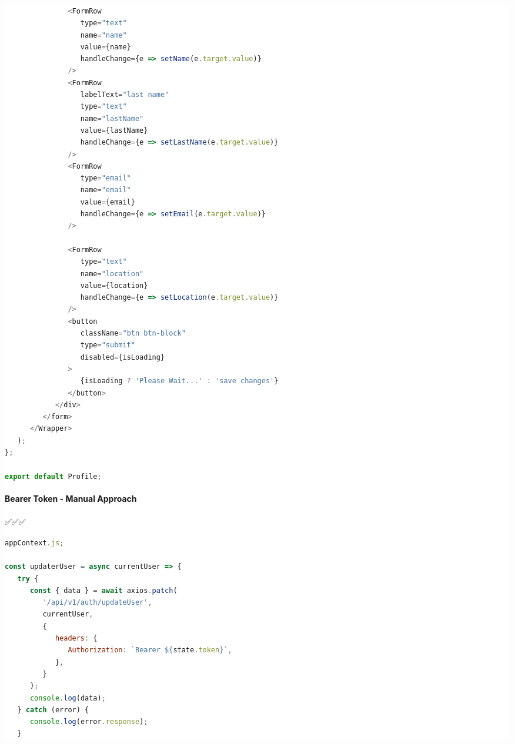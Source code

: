 ```js
               <FormRow
                  type="text"
                  name="name"
                  value={name}
                  handleChange={e => setName(e.target.value)}
               />
               <FormRow
                  labelText="last name"
                  type="text"
                  name="lastName"
                  value={lastName}
                  handleChange={e => setLastName(e.target.value)}
               />
               <FormRow
                  type="email"
                  name="email"
                  value={email}
                  handleChange={e => setEmail(e.target.value)}
               />

               <FormRow
                  type="text"
                  name="location"
                  value={location}
                  handleChange={e => setLocation(e.target.value)}
               />
               <button
                  className="btn btn-block"
                  type="submit"
                  disabled={isLoading}
               >
                  {isLoading ? 'Please Wait...' : 'save changes'}
               </button>
            </div>
         </form>
      </Wrapper>
   );
};

export default Profile;
```

#### Bearer Token - Manual Approach

✅✅✅

```js
appContext.js;

const updaterUser = async currentUser => {
   try {
      const { data } = await axios.patch(
         '/api/v1/auth/updateUser',
         currentUser,
         {
            headers: {
               Authorization: `Bearer ${state.token}`,
            },
         }
      );
      console.log(data);
   } catch (error) {
      console.log(error.response);
   }
```